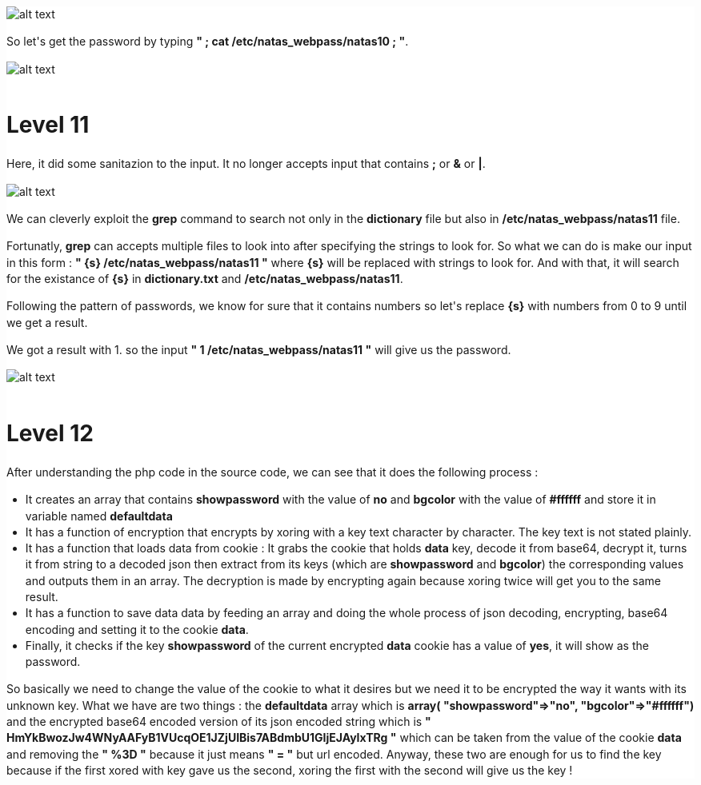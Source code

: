 ![alt text](NatasScreenshots/10.2.png)

So let's get the password by typing **" ; cat /etc/natas_webpass/natas10 ; "**.

![alt text](NatasScreenshots/10.3.png)

# Level 11

Here, it did some sanitazion to the input. It no longer accepts input that contains **;** or **&** or **|**.

![alt text](NatasScreenshots/11.1.png)

We can cleverly exploit the **grep** command to search not only in the **dictionary** file but also in **/etc/natas_webpass/natas11** file.

Fortunatly, **grep** can accepts multiple files to look into after specifying the strings to look for. So what we can do is make our input in this form : **" {s} /etc/natas_webpass/natas11 "** where **{s}** will be replaced with strings to look for. And with that, it will search for the existance of **{s}** in **dictionary.txt** and **/etc/natas_webpass/natas11**.

Following the pattern of passwords, we know for sure that it contains numbers so let's replace **{s}** with numbers from 0 to 9 until we get a result.

We got a result with 1. so the input **" 1 /etc/natas_webpass/natas11 "** will give us the password.

![alt text](NatasScreenshots/11.2.png)

# Level 12

After understanding the php code in the source code, we can see that it does the following process :

- It creates an array that contains **showpassword** with the value of **no** and **bgcolor** with the value of **#ffffff** and store it in variable named **defaultdata**
- It has a function of encryption that encrypts by xoring with a key text character by character. The key text is not stated plainly.
- It has a function that loads data from cookie : It grabs the cookie that holds **data** key, decode it from base64, decrypt it, turns it from string to a decoded json then extract from its keys (which are **showpassword** and **bgcolor**) the corresponding values and outputs them in an array. The decryption is made by encrypting again because xoring twice will get you to the same result.
- It has a function to save data data by feeding an array and doing the whole process of json decoding, encrypting, base64 encoding and setting it to the cookie **data**.
- Finally, it checks if the key **showpassword** of the current encrypted **data** cookie has a value of **yes**, it will show as the password.

So basically we need to change the value of the cookie to what it desires but we need it to be encrypted the way it wants with its unknown key. What we have are two things : the **defaultdata** array which is **array( "showpassword"=>"no", "bgcolor"=>"#ffffff")** and the encrypted base64 encoded version of its json encoded string which is **" HmYkBwozJw4WNyAAFyB1VUcqOE1JZjUIBis7ABdmbU1GIjEJAyIxTRg "** which can be taken from the value of the cookie **data** and removing the **" %3D "** because it just means **" = "** but url encoded. Anyway, these two are enough for us to find the key because if the first xored with key gave us the second, xoring the first with the second will give us the key !
